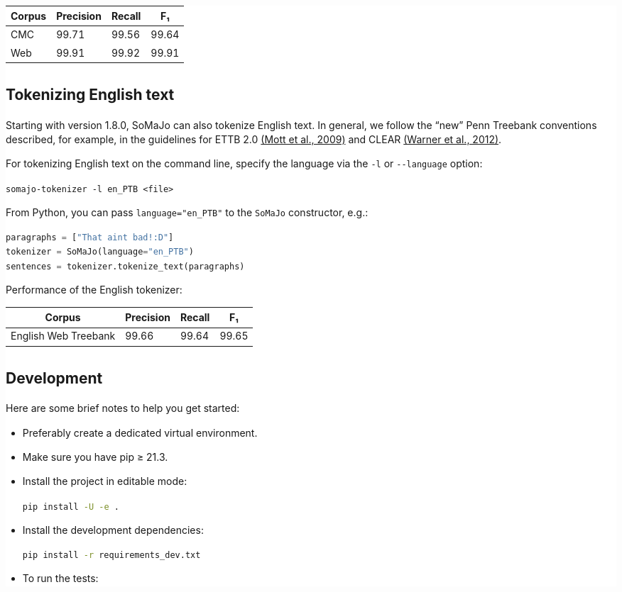 | Corpus | Precision | Recall | F₁    |
|--------|-----------|--------|-------|
| CMC    | 99.71     | 99.56  | 99.64 |
| Web    | 99.91     | 99.92  | 99.91 |


## Tokenizing English text

Starting with version 1.8.0, SoMaJo can also tokenize English text. In
general, we follow the “new” Penn Treebank conventions described, for
example, in the guidelines for ETTB 2.0 [(Mott et al.,
2009)](https://web.archive.org/web/20110727133755/http://projects.ldc.upenn.edu/gale/task_specifications/ettb_guidelines.pdf)
and CLEAR [(Warner et al.,
2012)](https://clear.colorado.edu/compsem/documents/treebank_guidelines.pdf).

For tokenizing English text on the command line, specify the language
via the `-l` or `--language` option:

    somajo-tokenizer -l en_PTB <file>

From Python, you can pass `language="en_PTB"` to the `SoMaJo`
constructor, e.g.:

```python
paragraphs = ["That aint bad!:D"]
tokenizer = SoMaJo(language="en_PTB")
sentences = tokenizer.tokenize_text(paragraphs)
```

Performance of the English tokenizer:

| Corpus               | Precision | Recall | F₁    |
|----------------------|-----------|--------|-------|
| English Web Treebank | 99.66     | 99.64  | 99.65 |


## Development

Here are some brief notes to help you get started:

  - Preferably create a dedicated virtual environment.
  - Make sure you have pip ≥ 21.3.
  - Install the project in editable mode:
    
    ```sh
    pip install -U -e .
    ```
  - Install the development dependencies:
    
    ```sh
    pip install -r requirements_dev.txt
    ```
  - To run the tests:
    